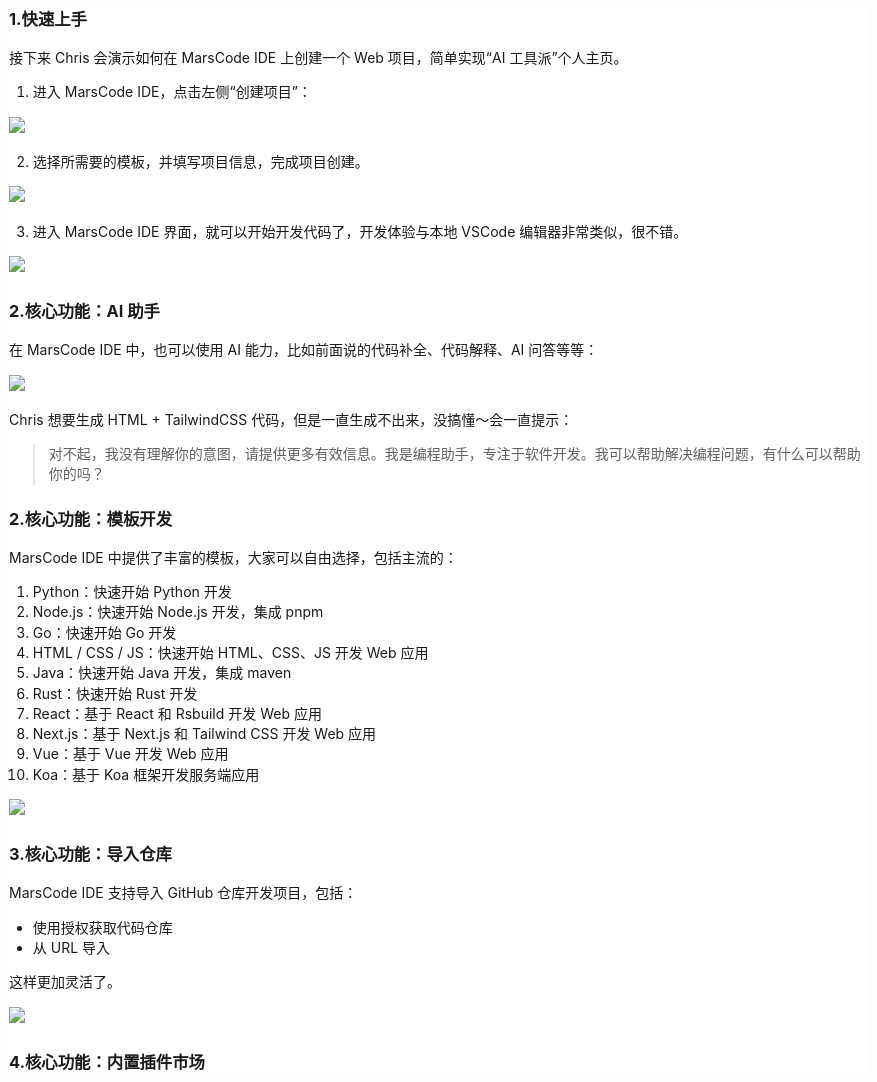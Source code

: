 ### 1.快速上手

接下来 Chris 会演示如何在 MarsCode IDE 上创建一个 Web 项目，简单实现“AI 工具派”个人主页。

1. 进入 MarsCode IDE，点击左侧“创建项目”：

![](https://cdn.nlark.com/yuque/0/2024/png/186051/1719414038077-c38e5790-995f-4541-b763-10faddcb1448.png#averageHue=%23373b54&clientId=u63e04ece-16b4-4&from=paste&height=1760&id=ue2169d99&originHeight=1760&originWidth=3056&originalType=binary&ratio=1&rotation=0&showTitle=false&size=1967792&status=done&style=none&taskId=u35fb6fe2-15c1-4f3d-8fe5-13d97e89d04&title=&width=3056)

2. 选择所需要的模板，并填写项目信息，完成项目创建。

![](https://cdn.nlark.com/yuque/0/2024/png/186051/1719414123415-988ba13c-224a-4cad-9a7f-fc670a83d1a8.png#averageHue=%233c3f53&clientId=u63e04ece-16b4-4&from=paste&height=1602&id=ude6496ff&originHeight=1602&originWidth=2406&originalType=binary&ratio=1&rotation=0&showTitle=false&size=825436&status=done&style=none&taskId=u9a66a407-44d9-4e6c-b9f4-3238193a92b&title=&width=2406)

3. 进入 MarsCode IDE 界面，就可以开始开发代码了，开发体验与本地 VSCode 编辑器非常类似，很不错。

![](https://cdn.nlark.com/yuque/0/2024/png/186051/1719414240691-6caf7501-b220-491e-b4a9-397068c394ff.png#averageHue=%232f353a&clientId=u63e04ece-16b4-4&from=paste&height=1764&id=u89aa8e01&originHeight=1764&originWidth=3066&originalType=binary&ratio=1&rotation=0&showTitle=false&size=1025654&status=done&style=none&taskId=u4e92834d-e9e8-49cb-b5c6-be6c4f486a3&title=&width=3066)

### 2.核心功能：AI 助手

在 MarsCode IDE 中，也可以使用 AI 能力，比如前面说的代码补全、代码解释、AI 问答等等：

![](https://cdn.nlark.com/yuque/0/2024/png/186051/1719414819464-49ef6c70-869b-45de-a138-ae1caf2dc7e1.png#averageHue=%23383b4b&clientId=u63e04ece-16b4-4&from=paste&height=1770&id=ue45399e8&originHeight=1770&originWidth=3054&originalType=binary&ratio=1&rotation=0&showTitle=false&size=1166511&status=done&style=none&taskId=uefc372e3-7a61-4877-9171-fae33d825d4&title=&width=3054)

Chris 想要生成 HTML + TailwindCSS 代码，但是一直生成不出来，没搞懂～会一直提示：

> 对不起，我没有理解你的意图，请提供更多有效信息。我是编程助手，专注于软件开发。我可以帮助解决编程问题，有什么可以帮助你的吗？

### 2.核心功能：模板开发

MarsCode IDE 中提供了丰富的模板，大家可以自由选择，包括主流的：

1. Python：快速开始 Python 开发
2. Node.js：快速开始 Node.js 开发，集成 pnpm
3. Go：快速开始 Go 开发
4. HTML / CSS / JS：快速开始 HTML、CSS、JS 开发 Web 应用
5. Java：快速开始 Java 开发，集成 maven
6. Rust：快速开始 Rust 开发
7. React：基于 React 和 Rsbuild 开发 Web 应用
8. Next.js：基于 Next.js 和 Tailwind CSS 开发 Web 应用
9. Vue：基于 Vue 开发 Web 应用
10. Koa：基于 Koa 框架开发服务端应用

![](https://cdn.nlark.com/yuque/0/2024/png/186051/1719415146269-7b4b0fb0-c9e5-4f06-aef2-f42fa94e704c.png#averageHue=%23343646&clientId=u63e04ece-16b4-4&from=paste&height=1750&id=u6c31296b&originHeight=1750&originWidth=3040&originalType=binary&ratio=1&rotation=0&showTitle=false&size=884895&status=done&style=none&taskId=ue5421850-5831-449f-8312-0e45b406219&title=&width=3040)

### 3.核心功能：导入仓库

MarsCode IDE 支持导入 GitHub 仓库开发项目，包括：

- 使用授权获取代码仓库
- 从 URL 导入

这样更加灵活了。

![](https://cdn.nlark.com/yuque/0/2024/png/186051/1719415317736-0eec9af5-ea87-4a30-bad4-f18cfc89b5d0.png#averageHue=%23373948&clientId=u63e04ece-16b4-4&from=paste&height=1622&id=u6835b213&originHeight=1622&originWidth=2798&originalType=binary&ratio=1&rotation=0&showTitle=false&size=795648&status=done&style=none&taskId=ubb72cc81-4c2a-40da-92a4-53dde9705b0&title=&width=2798)

### 4.核心功能：内置插件市场
